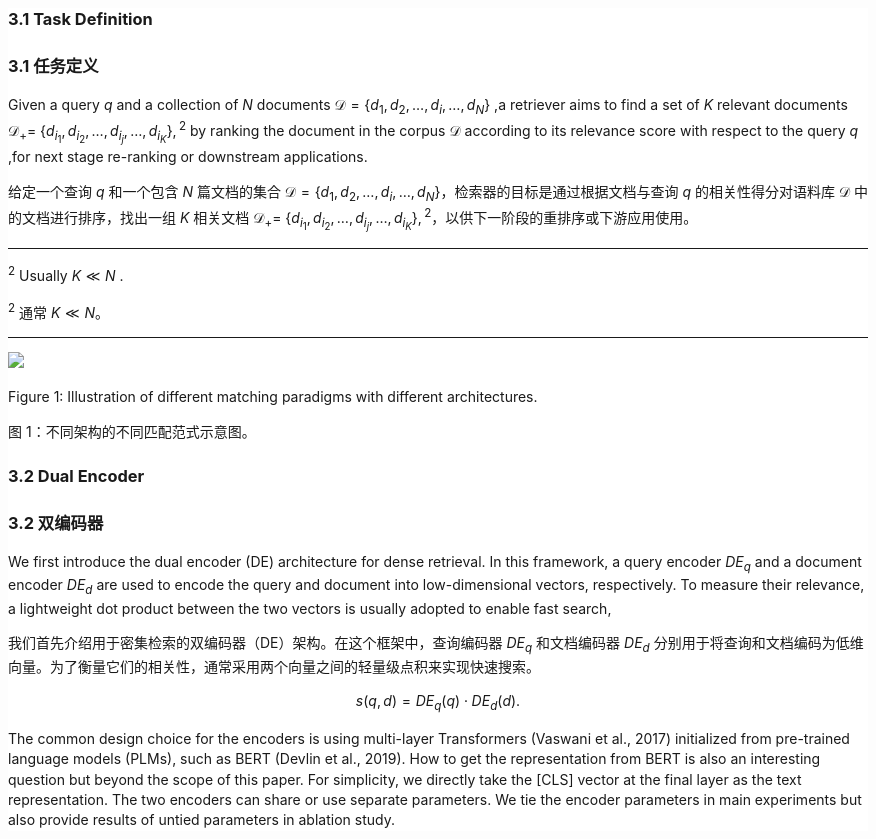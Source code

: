 ### 3.1 Task Definition

### 3.1 任务定义

Given a query $q$ and a collection of $N$ documents $\mathcal{D} = \left\{  {{d}_{1},{d}_{2},\ldots ,{d}_{i},\ldots ,{d}_{N}}\right\}$ ,a retriever aims to find a set of $K$ relevant documents ${\mathcal{D}}_{ + } =$ $\left\{  {{d}_{{i}_{1}},{d}_{{i}_{2}},\ldots ,{d}_{{i}_{j}},\ldots ,{d}_{{i}_{K}}}\right\}  ,{}^{2}$ by ranking the document in the corpus $\mathcal{D}$ according to its relevance score with respect to the query $q$ ,for next stage re-ranking or downstream applications.

给定一个查询 $q$ 和一个包含 $N$ 篇文档的集合 $\mathcal{D} = \left\{  {{d}_{1},{d}_{2},\ldots ,{d}_{i},\ldots ,{d}_{N}}\right\}$，检索器的目标是通过根据文档与查询 $q$ 的相关性得分对语料库 $\mathcal{D}$ 中的文档进行排序，找出一组 $K$ 相关文档 ${\mathcal{D}}_{ + } =$ $\left\{  {{d}_{{i}_{1}},{d}_{{i}_{2}},\ldots ,{d}_{{i}_{j}},\ldots ,{d}_{{i}_{K}}}\right\}  ,{}^{2}$，以供下一阶段的重排序或下游应用使用。

---



${}^{2}$ Usually $K \ll  N$ .

${}^{2}$ 通常 $K \ll  N$。



---





<img src="https://cdn.noedgeai.com/0195aecd-bcf8-79f9-9c72-7b83cb96be92_2.jpg?x=193&y=189&w=1250&h=420&r=0"/>

Figure 1: Illustration of different matching paradigms with different architectures.

图 1：不同架构的不同匹配范式示意图。



### 3.2 Dual Encoder

### 3.2 双编码器

We first introduce the dual encoder (DE) architecture for dense retrieval. In this framework, a query encoder $D{E}_{q}$ and a document encoder $D{E}_{d}$ are used to encode the query and document into low-dimensional vectors, respectively. To measure their relevance, a lightweight dot product between the two vectors is usually adopted to enable fast search,

我们首先介绍用于密集检索的双编码器（DE）架构。在这个框架中，查询编码器 $D{E}_{q}$ 和文档编码器 $D{E}_{d}$ 分别用于将查询和文档编码为低维向量。为了衡量它们的相关性，通常采用两个向量之间的轻量级点积来实现快速搜索。

$$
s\left( {q,d}\right)  = D{E}_{q}\left( q\right)  \cdot  D{E}_{d}\left( d\right) . \tag{1}
$$

The common design choice for the encoders is using multi-layer Transformers (Vaswani et al., 2017) initialized from pre-trained language models (PLMs), such as BERT (Devlin et al., 2019). How to get the representation from BERT is also an interesting question but beyond the scope of this paper. For simplicity, we directly take the [CLS] vector at the final layer as the text representation. The two encoders can share or use separate parameters. We tie the encoder parameters in main experiments but also provide results of untied parameters in ablation study.
